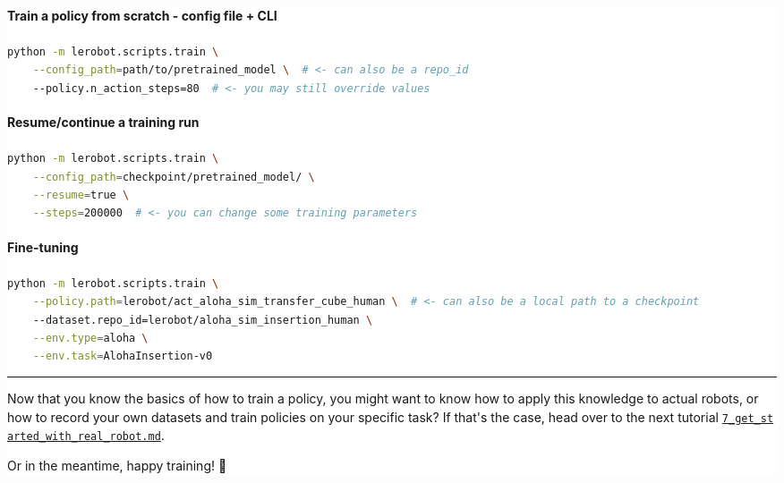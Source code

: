 #### Train a policy from scratch - config file + CLI

```bash
python -m lerobot.scripts.train \
    --config_path=path/to/pretrained_model \  # <- can also be a repo_id
    --policy.n_action_steps=80  # <- you may still override values
```

#### Resume/continue a training run

```bash
python -m lerobot.scripts.train \
    --config_path=checkpoint/pretrained_model/ \
    --resume=true \
    --steps=200000  # <- you can change some training parameters
```

#### Fine-tuning

```bash
python -m lerobot.scripts.train \
    --policy.path=lerobot/act_aloha_sim_transfer_cube_human \  # <- can also be a local path to a checkpoint
    --dataset.repo_id=lerobot/aloha_sim_insertion_human \
    --env.type=aloha \
    --env.task=AlohaInsertion-v0
```

---

Now that you know the basics of how to train a policy, you might want to know how to apply this knowledge to actual robots, or how to record your own datasets and train policies on your specific task?
If that's the case, head over to the next tutorial [`7_get_started_with_real_robot.md`](./7_get_started_with_real_robot.md).

Or in the meantime, happy training! 🤗
